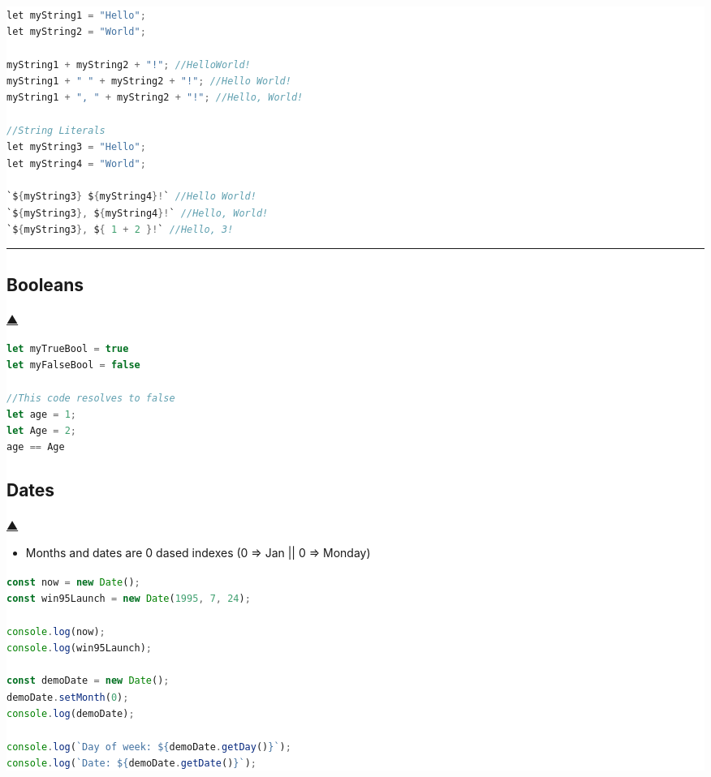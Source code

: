 ```cs
let myString1 = "Hello";
let myString2 = "World";

myString1 + myString2 + "!"; //HelloWorld!
myString1 + " " + myString2 + "!"; //Hello World!
myString1 + ", " + myString2 + "!"; //Hello, World!

//String Literals
let myString3 = "Hello";
let myString4 = "World";

`${myString3} ${myString4}!` //Hello World!
`${myString3}, ${myString4}!` //Hello, World!
`${myString3}, ${ 1 + 2 }!` //Hello, 3!
```


---

## Booleans

[&#9650;](#intro-to-javascript)

```js
let myTrueBool = true
let myFalseBool = false

//This code resolves to false
let age = 1; 
let Age = 2; 
age == Age
```

## Dates

[&#9650;](#intro-to-javascript)

- Months and dates are 0 dased indexes (0 => Jan || 0 => Monday)

```js
const now = new Date();
const win95Launch = new Date(1995, 7, 24);

console.log(now);
console.log(win95Launch);

const demoDate = new Date();
demoDate.setMonth(0);
console.log(demoDate);

console.log(`Day of week: ${demoDate.getDay()}`);
console.log(`Date: ${demoDate.getDate()}`);
```
